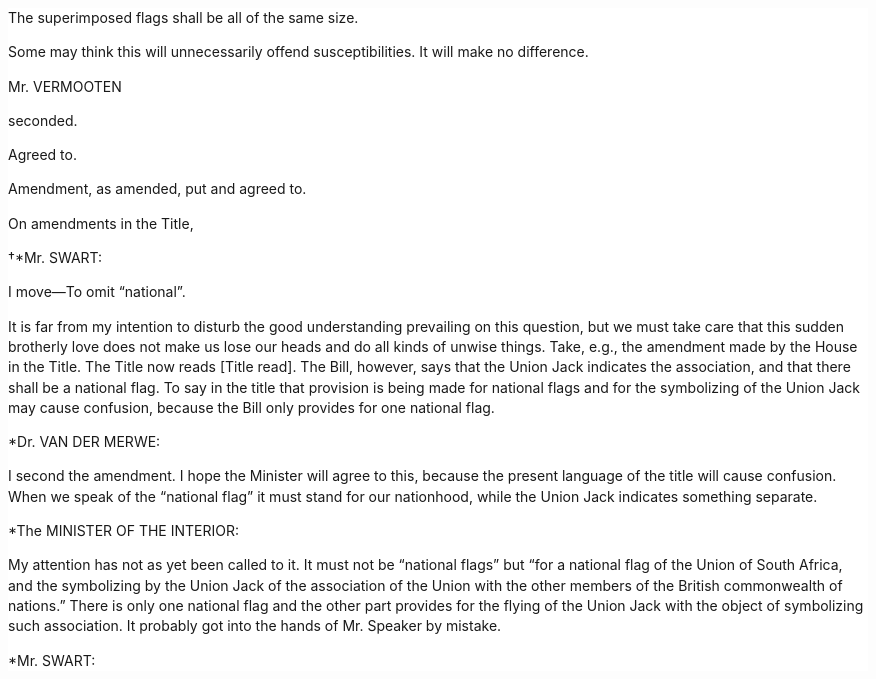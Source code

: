 <block name="#quote">The superimposed flags shall be all of the same size.</block>

<p>Some may think this will unnecessarily offend susceptibilities. It will make no difference.</p>

</speech>

<speech by="#vermooten">

<from>Mr. <person refersTo="hansard_za">VERMOOTEN</person></from>

<p>seconded.</p>

<p>Agreed to.</p>

<p>Amendment, as amended, put and agreed to.</p>

<p>On amendments in the Title,</p>

</speech>

<speech by="#swart">

<from>&#x2020;*Mr. <person refersTo="hansard_za">SWART</person>:</from>

<p>I move&#x2014;To omit &#x201C;national&#x201D;.</p>

<p>It is far from my intention to disturb the good understanding prevailing on this question, but we must take care that this sudden brotherly love does not make us lose our heads and do all kinds of unwise things. Take, e.g., the amendment made by the House in the Title. The Title now reads [Title read]. The Bill, however, says that the Union Jack indicates the association, and that there shall be a national flag. To say in the title that provision is being made for national flags and for the symbolizing of the Union Jack may cause confusion, because the Bill only provides for one national flag.</p>

</speech>

<speech by="#van_der_merwe">

<from>*Dr. <person refersTo="hansard_za">VAN DER MERWE</person>:</from>

<p>I second the amendment. I hope the Minister will agree to this, because the present language of the title will cause confusion. When we speak of the &#x201C;national flag&#x201D; it must stand for our nationhood, while the Union Jack indicates something separate.</p>

</speech>

<speech by="#minister_of_the_interior">

<from>*The <person refersTo="hansard_za">MINISTER OF THE INTERIOR</person>:</from>

<p>My attention has not as yet been called to it. It must not be &#x201C;national flags&#x201D; but &#x201C;for a national flag of the Union of South Africa, and the symbolizing by the Union Jack of the association of the Union with the other members of the British commonwealth of nations.&#x201D; There is only one national flag and the other part provides for the flying of the Union Jack with the object of symbolizing such association. It probably got into the hands of Mr. Speaker by mistake.</p>

</speech>

<speech by="#swart">

<from>*Mr. <person refersTo="hansard_za">SWART</person>:</from>
